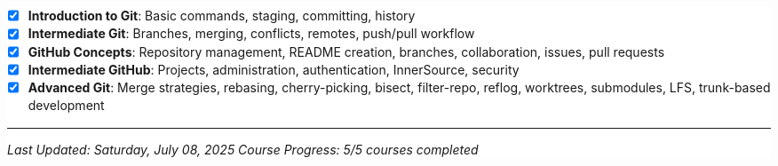 - [x] **Introduction to Git**: Basic commands, staging, committing, history
- [x] **Intermediate Git**: Branches, merging, conflicts, remotes, push/pull workflow
- [x] **GitHub Concepts**: Repository management, README creation, branches, collaboration, issues, pull requests  
- [x] **Intermediate GitHub**: Projects, administration, authentication, InnerSource, security
- [x] **Advanced Git**: Merge strategies, rebasing, cherry-picking, bisect, filter-repo, reflog, worktrees, submodules, LFS, trunk-based development

---

*Last Updated: Saturday, July 08, 2025*
*Course Progress: 5/5 courses completed*